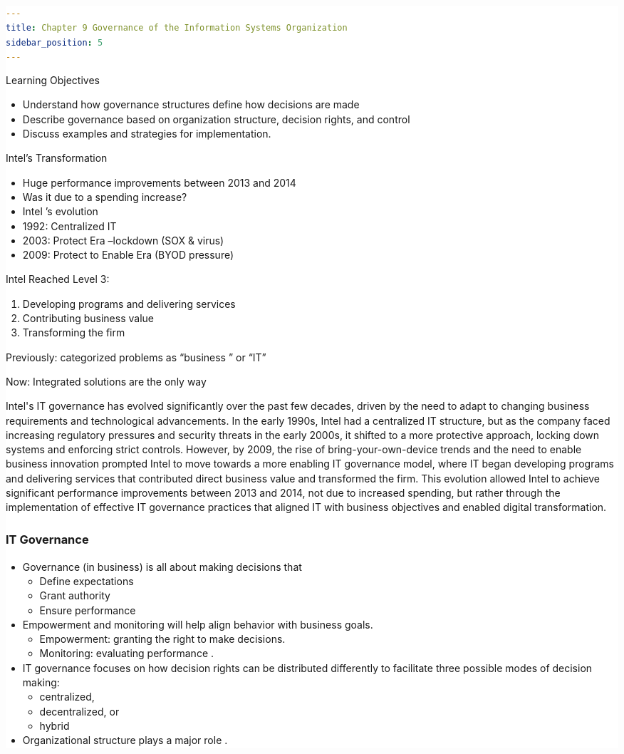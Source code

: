 ```yaml
---
title: Chapter 9 Governance of the Information Systems Organization
sidebar_position: 5 
---
```


Learning Objectives

+ Understand how governance structures define how decisions are made
+ Describe governance based on organization structure, decision rights, and control
+ Discuss examples and strategies for implementation.

Intel’s Transformation
+ Huge performance improvements between 2013 and 2014
+ Was it due to a spending increase?
+ Intel ’s evolution
+  1992: Centralized IT
+  2003: Protect Era –lockdown (SOX & virus)
+  2009: Protect to Enable Era (BYOD pressure)

Intel Reached Level 3:
1. Developing programs and delivering services
2. Contributing business value
3. Transforming the firm

Previously: categorized problems as “business ” or “IT”

Now: Integrated solutions are the only way 

Intel's IT governance has evolved significantly over the past few decades, driven by the need to adapt to changing business requirements and technological advancements. In the early 1990s, Intel had a centralized IT structure, but as the company faced increasing regulatory pressures and security threats in the early 2000s, it shifted to a more protective approach, locking down systems and enforcing strict controls. However, by 2009, the rise of bring-your-own-device trends and the need to enable business innovation prompted Intel to move towards a more enabling IT governance model, where IT began developing programs and delivering services that contributed direct business value and transformed the firm. This evolution allowed Intel to achieve significant performance improvements between 2013 and 2014, not due to increased spending, but rather through the implementation of effective IT governance practices that aligned IT with business objectives and enabled digital transformation.

### IT Governance
+ Governance (in business) is all about making decisions that
  + Define expectations
  + Grant authority
  + Ensure performance
+ Empowerment and monitoring will help align behavior with business goals.
  + Empowerment: granting the right to make decisions.
  + Monitoring: evaluating performance .
+ IT governance focuses on how decision rights can be distributed differently to facilitate three possible modes of decision making:
  + centralized, 
  + decentralized, or 
  + hybrid
+ Organizational structure plays a major role .
 